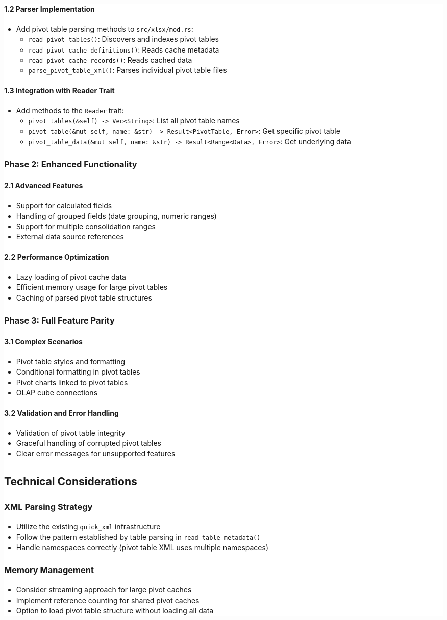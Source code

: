 #### 1.2 Parser Implementation
- Add pivot table parsing methods to `src/xlsx/mod.rs`:
  - `read_pivot_tables()`: Discovers and indexes pivot tables
  - `read_pivot_cache_definitions()`: Reads cache metadata
  - `read_pivot_cache_records()`: Reads cached data
  - `parse_pivot_table_xml()`: Parses individual pivot table files

#### 1.3 Integration with Reader Trait
- Add methods to the `Reader` trait:
  - `pivot_tables(&self) -> Vec<String>`: List all pivot table names
  - `pivot_table(&mut self, name: &str) -> Result<PivotTable, Error>`: Get specific pivot table
  - `pivot_table_data(&mut self, name: &str) -> Result<Range<Data>, Error>`: Get underlying data

### Phase 2: Enhanced Functionality

#### 2.1 Advanced Features
- Support for calculated fields
- Handling of grouped fields (date grouping, numeric ranges)
- Support for multiple consolidation ranges
- External data source references

#### 2.2 Performance Optimization
- Lazy loading of pivot cache data
- Efficient memory usage for large pivot tables
- Caching of parsed pivot table structures

### Phase 3: Full Feature Parity

#### 3.1 Complex Scenarios
- Pivot table styles and formatting
- Conditional formatting in pivot tables
- Pivot charts linked to pivot tables
- OLAP cube connections

#### 3.2 Validation and Error Handling
- Validation of pivot table integrity
- Graceful handling of corrupted pivot tables
- Clear error messages for unsupported features

## Technical Considerations

### XML Parsing Strategy
- Utilize the existing `quick_xml` infrastructure
- Follow the pattern established by table parsing in `read_table_metadata()`
- Handle namespaces correctly (pivot table XML uses multiple namespaces)

### Memory Management
- Consider streaming approach for large pivot caches
- Implement reference counting for shared pivot caches
- Option to load pivot table structure without loading all data
